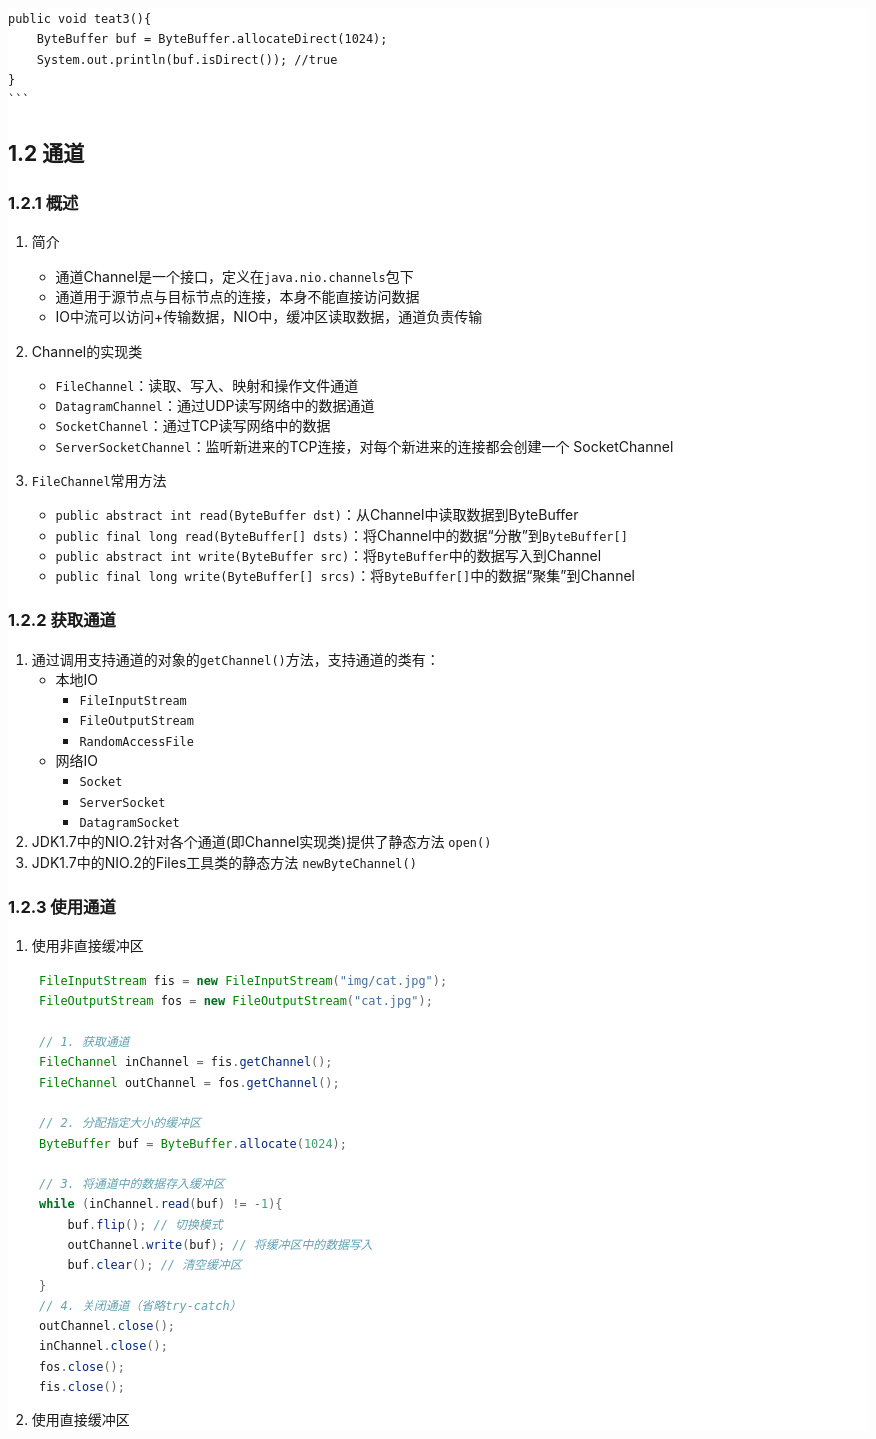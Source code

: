     public void teat3(){
        ByteBuffer buf = ByteBuffer.allocateDirect(1024);
        System.out.println(buf.isDirect()); //true
    }
    ```

## 1.2 通道
### 1.2.1 概述
1. 简介
   * 通道Channel是一个接口，定义在`java.nio.channels`包下
   * 通道用于源节点与目标节点的连接，本身不能直接访问数据
   * IO中流可以访问+传输数据，NIO中，缓冲区读取数据，通道负责传输

2. Channel的实现类
   * `FileChannel`：读取、写入、映射和操作文件通道
   * `DatagramChannel`：通过UDP读写网络中的数据通道
   * `SocketChannel`：通过TCP读写网络中的数据
   * `ServerSocketChannel`：监听新进来的TCP连接，对每个新进来的连接都会创建一个 SocketChannel
3. `FileChannel`常用方法
   * `public abstract int read(ByteBuffer dst)`：从Channel中读取数据到ByteBuffer
   * `public final long read(ByteBuffer[] dsts)`：将Channel中的数据“分散”到`ByteBuffer[]`
   * `public abstract int write(ByteBuffer src)`：将`ByteBuffer`中的数据写入到Channel
   * `public final long write(ByteBuffer[] srcs)`：将`ByteBuffer[]`中的数据“聚集”到Channel
### 1.2.2 获取通道
1. 通过调用支持通道的对象的`getChannel()`方法，支持通道的类有：
   * 本地IO
      * `FileInputStream`
      * `FileOutputStream`
      * `RandomAccessFile`
    * 网络IO
      * `Socket`
      * `ServerSocket`
      * `DatagramSocket`
2. JDK1.7中的NIO.2针对各个通道(即Channel实现类)提供了静态方法 `open()`
3. JDK1.7中的NIO.2的Files工具类的静态方法 `newByteChannel()`

### 1.2.3 使用通道
1. 使用非直接缓冲区
   ```java
    FileInputStream fis = new FileInputStream("img/cat.jpg");
    FileOutputStream fos = new FileOutputStream("cat.jpg");

    // 1. 获取通道
    FileChannel inChannel = fis.getChannel();
    FileChannel outChannel = fos.getChannel();

    // 2. 分配指定大小的缓冲区
    ByteBuffer buf = ByteBuffer.allocate(1024);

    // 3. 将通道中的数据存入缓冲区
    while (inChannel.read(buf) != -1){
        buf.flip(); // 切换模式
        outChannel.write(buf); // 将缓冲区中的数据写入
        buf.clear(); // 清空缓冲区
    }
    // 4. 关闭通道（省略try-catch）
    outChannel.close();
    inChannel.close();
    fos.close();
    fis.close();
   ```
2. 使用直接缓冲区